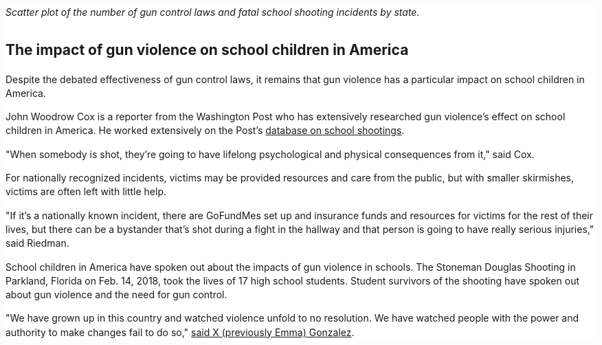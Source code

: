 *Scatter plot of the number of gun control laws and fatal school shooting incidents by state.*

## **The impact of gun violence on school children in America**
Despite the debated effectiveness of gun control laws, it remains that gun violence has a particular impact on school children in America.

John Woodrow Cox is a reporter from the Washington Post who has extensively researched gun violence’s effect on school children in America. He worked extensively on the Post’s [database on school shootings](https://www.washingtonpost.com/graphics/2018/local/school-shootings-database/).

"When somebody is shot, they’re going to have lifelong psychological and physical consequences from it," said Cox.

For nationally recognized incidents, victims may be provided resources and care from the public, but with smaller skirmishes, victims are often left with little help.

"If it’s a nationally known incident, there are GoFundMes set up and insurance funds and resources for victims for the rest of their lives, but there can be a bystander that’s shot during a fight in the hallway and that person is going to have really serious injuries," said Riedman.

School children in America have spoken out about the impacts of gun violence in schools. The Stoneman Douglas Shooting in Parkland, Florida on Feb. 14, 2018, took the lives of 17 high school students. Student survivors of the shooting have spoken out about gun violence and the need for gun control.

"We have grown up in this country and watched violence unfold to no resolution. We have watched people with the power and authority to make changes fail to do so," [said X (previously Emma) Gonzalez](https://www.teenvogue.com/story/emma-gonzalez-parkland-gun-control-cover).

